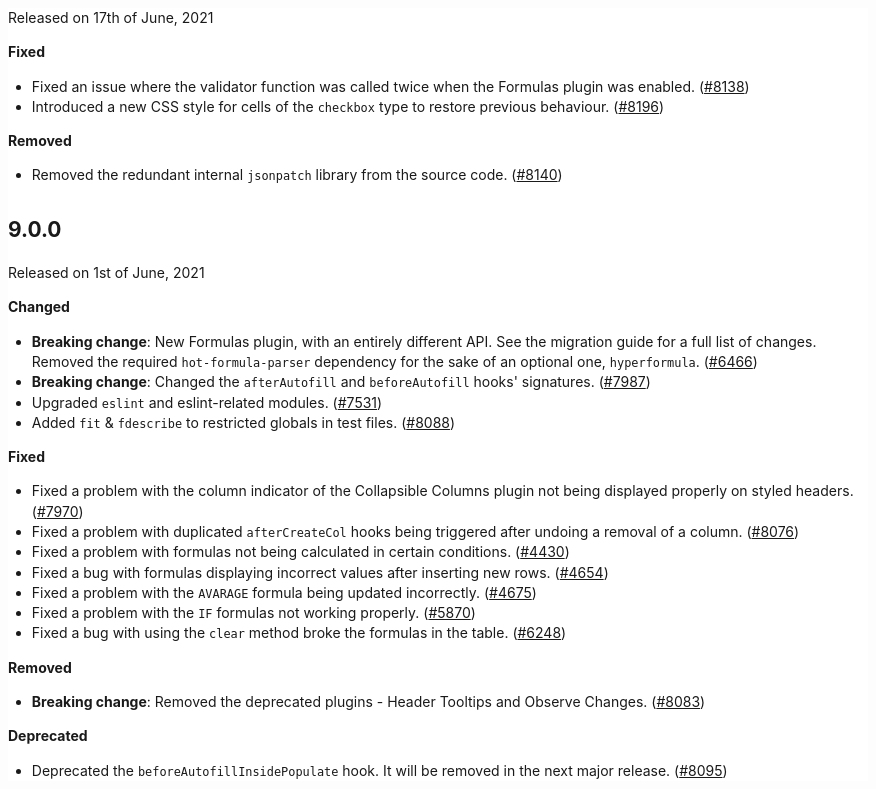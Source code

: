 Released on 17th of June, 2021

**Fixed**

*   Fixed an issue where the validator function was called twice when the Formulas plugin was enabled. ([#8138](https://github.com/handsontable/handsontable/issues/8138))
*   Introduced a new CSS style for cells of the `checkbox` type to restore previous behaviour. ([#8196](https://github.com/handsontable/handsontable/issues/8196))

**Removed**

*   Removed the redundant internal `jsonpatch` library from the source code. ([#8140](https://github.com/handsontable/handsontable/issues/8140))

## 9.0.0

Released on 1st of June, 2021

**Changed**

*   **Breaking change**: New Formulas plugin, with an entirely different API. See the migration guide for a full list of changes. Removed the required `hot-formula-parser` dependency for the sake of an optional one, `hyperformula`. ([#6466](https://github.com/handsontable/handsontable/issues/6466))
*   **Breaking change**: Changed the `afterAutofill` and `beforeAutofill` hooks' signatures. ([#7987](https://github.com/handsontable/handsontable/issues/7987))
*   Upgraded `eslint` and eslint-related modules. ([#7531](https://github.com/handsontable/handsontable/issues/7531))
*   Added `fit` & `fdescribe` to restricted globals in test files. ([#8088](https://github.com/handsontable/handsontable/issues/8088))

**Fixed**

*   Fixed a problem with the column indicator of the Collapsible Columns plugin not being displayed properly on styled headers. ([#7970](https://github.com/handsontable/handsontable/issues/7970))
*   Fixed a problem with duplicated `afterCreateCol` hooks being triggered after undoing a removal of a column. ([#8076](https://github.com/handsontable/handsontable/issues/8076))
*   Fixed a problem with formulas not being calculated in certain conditions. ([#4430](https://github.com/handsontable/handsontable/issues/4430))
*   Fixed a bug with formulas displaying incorrect values after inserting new rows. ([#4654](https://github.com/handsontable/handsontable/issues/4654))
*   Fixed a problem with the `AVARAGE` formula being updated incorrectly. ([#4675](https://github.com/handsontable/handsontable/issues/4675))
*   Fixed a problem with the `IF` formulas not working properly. ([#5870](https://github.com/handsontable/handsontable/issues/5870))
*   Fixed a bug with using the `clear` method broke the formulas in the table. ([#6248](https://github.com/handsontable/handsontable/issues/6248))

**Removed**

*   **Breaking change**: Removed the deprecated plugins - Header Tooltips and Observe Changes. ([#8083](https://github.com/handsontable/handsontable/issues/8083))

**Deprecated**

*   Deprecated the `beforeAutofillInsidePopulate` hook. It will be removed in the next major release. ([#8095](https://github.com/handsontable/handsontable/issues/8095))
